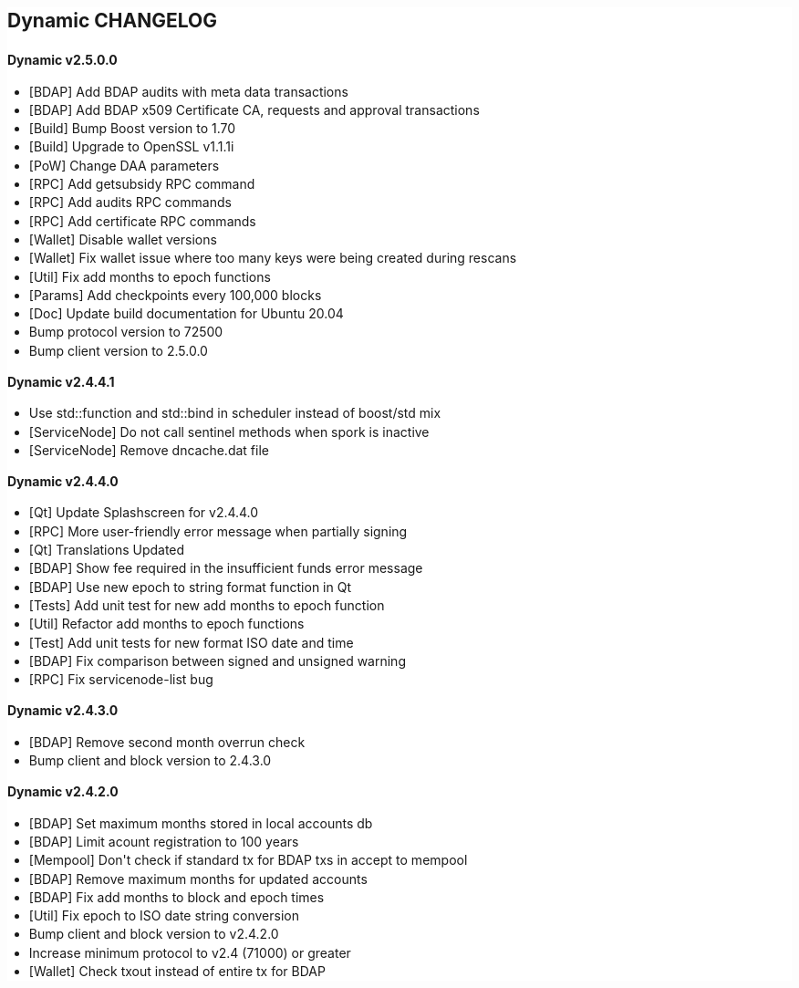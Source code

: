 **Dynamic CHANGELOG**
-------------------------

**Dynamic v2.5.0.0**


* [BDAP] Add BDAP audits with meta data transactions
* [BDAP] Add BDAP x509 Certificate CA, requests and approval transactions
* [Build] Bump Boost version to 1.70
* [Build] Upgrade to OpenSSL v1.1.1i
* [PoW] Change DAA parameters
* [RPC] Add getsubsidy RPC command
* [RPC] Add audits RPC commands
* [RPC] Add certificate RPC commands
* [Wallet] Disable wallet versions
* [Wallet] Fix wallet issue where too many keys were being created during rescans
* [Util] Fix add months to epoch functions
* [Params] Add checkpoints every 100,000 blocks
* [Doc] Update build documentation for Ubuntu 20.04
* Bump protocol version to 72500
* Bump client version to 2.5.0.0

**Dynamic v2.4.4.1**

* Use std::function and std::bind in scheduler instead of boost/std mix
* [ServiceNode] Do not call sentinel methods when spork is inactive
* [ServiceNode] Remove dncache.dat file


**Dynamic v2.4.4.0**

* [Qt] Update Splashscreen for v2.4.4.0
* [RPC] More user-friendly error message when partially signing
* [Qt] Translations Updated
* [BDAP] Show fee required in the insufficient funds error message
* [BDAP] Use new epoch to string format function in Qt
* [Tests] Add unit test for new add months to epoch function
* [Util] Refactor add months to epoch functions
* [Test] Add unit tests for new format ISO date and time
* [BDAP] Fix comparison between signed and unsigned warning
* [RPC] Fix servicenode-list bug


**Dynamic v2.4.3.0**

* [BDAP] Remove second month overrun check
* Bump client and block version to 2.4.3.0


**Dynamic v2.4.2.0**

* [BDAP] Set maximum months stored in local accounts db
* [BDAP] Limit acount registration to 100 years
* [Mempool] Don't check if standard tx for BDAP txs in accept to mempool
* [BDAP] Remove maximum months for updated accounts
* [BDAP] Fix add months to block and epoch times
* [Util] Fix epoch to ISO date string conversion
* Bump client and block version to v2.4.2.0
* Increase minimum protocol to v2.4 (71000) or greater
* [Wallet] Check txout instead of entire tx for BDAP
